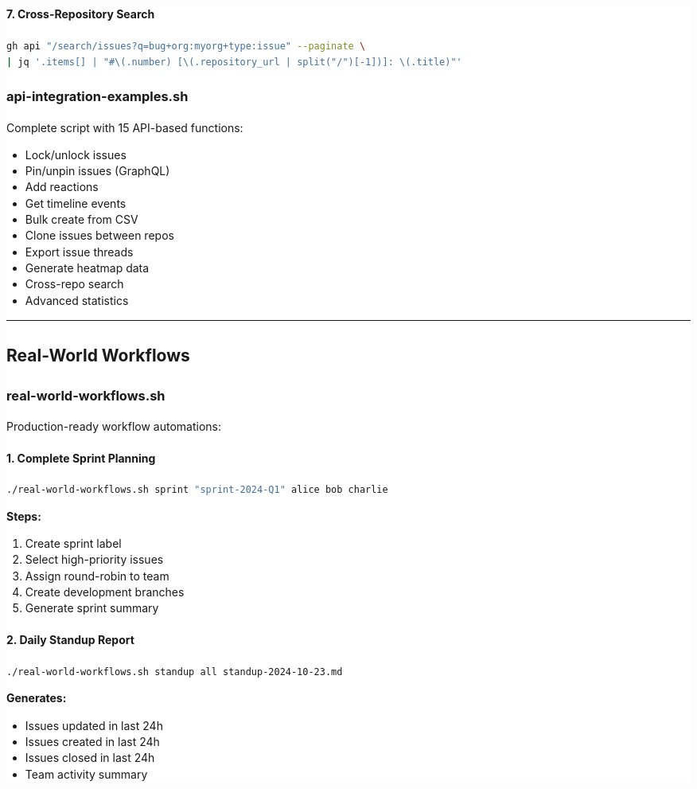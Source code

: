 #### 7. Cross-Repository Search

```bash
gh api "/search/issues?q=bug+org:myorg+type:issue" --paginate \
| jq '.items[] | "#\(.number) [\(.repository_url | split("/")[-1])]: \(.title)"'
```

### api-integration-examples.sh

Complete script with 15 API-based functions:

- Lock/unlock issues
- Pin/unpin issues (GraphQL)
- Add reactions
- Get timeline events
- Bulk create from CSV
- Clone issues between repos
- Export issue threads
- Generate heatmap data
- Cross-repo search
- Advanced statistics

---

## Real-World Workflows

### real-world-workflows.sh

Production-ready workflow automations:

#### 1. Complete Sprint Planning

```bash
./real-world-workflows.sh sprint "sprint-2024-Q1" alice bob charlie
```

**Steps:**

1. Create sprint label
2. Select high-priority issues
3. Assign round-robin to team
4. Create development branches
5. Generate sprint summary

#### 2. Daily Standup Report

```bash
./real-world-workflows.sh standup all standup-2024-10-23.md
```

**Generates:**

- Issues updated in last 24h
- Issues created in last 24h
- Issues closed in last 24h
- Team activity summary
